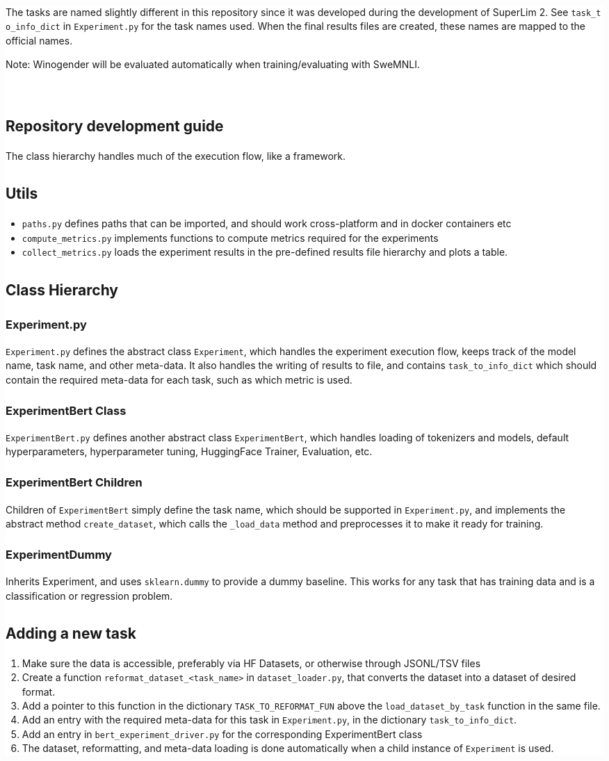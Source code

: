 The tasks are named slightly different in this repository since it was developed during the development of SuperLim 2.
See `task_to_info_dict` in `Experiment.py` for the task names used. When the final results files are created, these 
names are mapped to the official names.

Note: Winogender will be evaluated automatically when training/evaluating with SweMNLI.


<br>

## **Repository development guide**

The class hierarchy handles much of the execution flow, like a framework.

## Utils

- `paths.py` defines paths that can be imported, and should work cross-platform and in docker containers etc 
- `compute_metrics.py` implements functions to compute metrics required for the experiments
- `collect_metrics.py` loads the experiment results in the pre-defined results file hierarchy and plots a table. 

## Class Hierarchy

###  Experiment.py
`Experiment.py` defines the abstract class `Experiment`, which handles the 
experiment execution flow, keeps track of the model name, task name, and other meta-data. 
It also handles the writing of results to file, and contains `task_to_info_dict` which 
should contain the required meta-data for each task, such as which metric is used. 

### ExperimentBert Class
`ExperimentBert.py` defines another abstract class `ExperimentBert`, which handles 
loading of tokenizers and models, default hyperparameters, hyperparameter tuning, 
HuggingFace Trainer, Evaluation, etc. 

### ExperimentBert Children
Children of `ExperimentBert` simply define the task name, which should be supported in `Experiment.py`, 
and implements the abstract method `create_dataset`, which calls the `_load_data` method 
and preprocesses it to make it ready for training. 

### ExperimentDummy
Inherits Experiment, and uses `sklearn.dummy` to provide a dummy baseline. 
This works for any task that has training data and is a classification or regression problem.

## Adding a new task
1. Make sure the data is accessible, preferably via HF Datasets, or otherwise through JSONL/TSV files
2. Create a function `reformat_dataset_<task_name>` in `dataset_loader.py`, that converts the dataset into a dataset of desired format.
3. Add a pointer to this function in the dictionary `TASK_TO_REFORMAT_FUN` above the `load_dataset_by_task` function in the same file. 
4. Add an entry with the required meta-data for this task in `Experiment.py`, in the dictionary `task_to_info_dict`.
5. Add an entry in `bert_experiment_driver.py` for the corresponding ExperimentBert class
6. The dataset, reformatting, and meta-data loading is done automatically when a child instance of `Experiment` is used.
